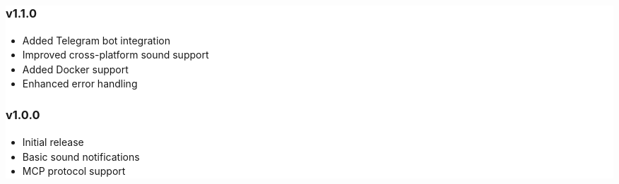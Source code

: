 ### v1.1.0
- Added Telegram bot integration
- Improved cross-platform sound support
- Added Docker support
- Enhanced error handling

### v1.0.0
- Initial release
- Basic sound notifications
- MCP protocol support
